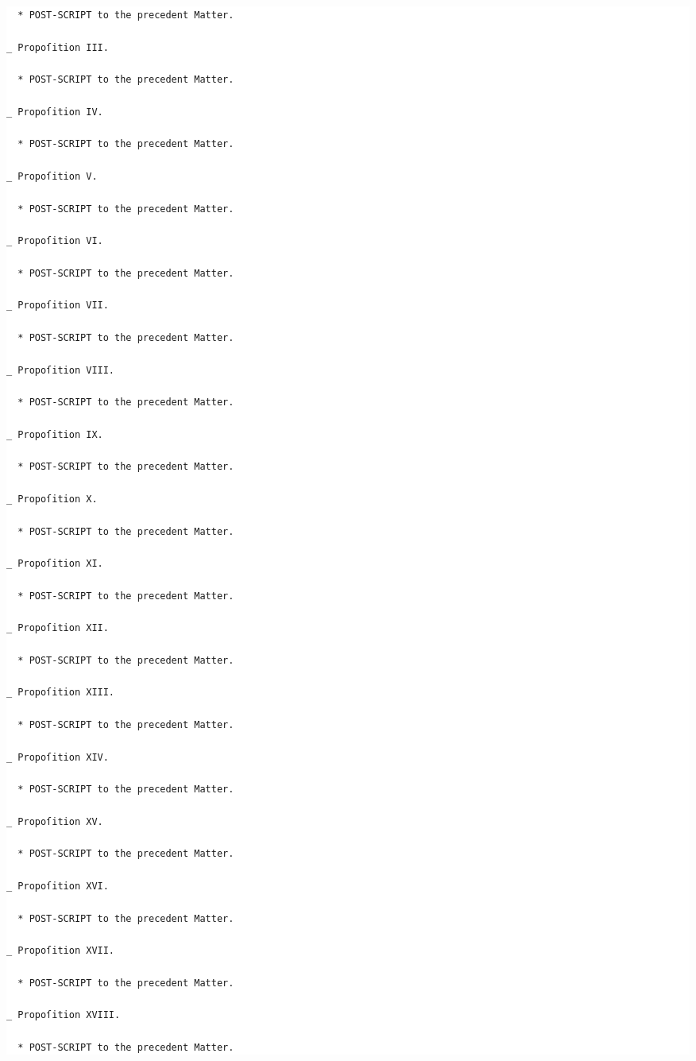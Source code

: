       * POST-SCRIPT to the precedent Matter.

    _ Propoſition III.

      * POST-SCRIPT to the precedent Matter.

    _ Propoſition IV.

      * POST-SCRIPT to the precedent Matter.

    _ Propoſition V.

      * POST-SCRIPT to the precedent Matter.

    _ Propoſition VI.

      * POST-SCRIPT to the precedent Matter.

    _ Propoſition VII.

      * POST-SCRIPT to the precedent Matter.

    _ Propoſition VIII.

      * POST-SCRIPT to the precedent Matter.

    _ Propoſition IX.

      * POST-SCRIPT to the precedent Matter.

    _ Propoſition X.

      * POST-SCRIPT to the precedent Matter.

    _ Propoſition XI.

      * POST-SCRIPT to the precedent Matter.

    _ Propoſition XII.

      * POST-SCRIPT to the precedent Matter.

    _ Propoſition XIII.

      * POST-SCRIPT to the precedent Matter.

    _ Propoſition XIV.

      * POST-SCRIPT to the precedent Matter.

    _ Propoſition XV.

      * POST-SCRIPT to the precedent Matter.

    _ Propoſition XVI.

      * POST-SCRIPT to the precedent Matter.

    _ Propoſition XVII.

      * POST-SCRIPT to the precedent Matter.

    _ Propoſition XVIII.

      * POST-SCRIPT to the precedent Matter.
